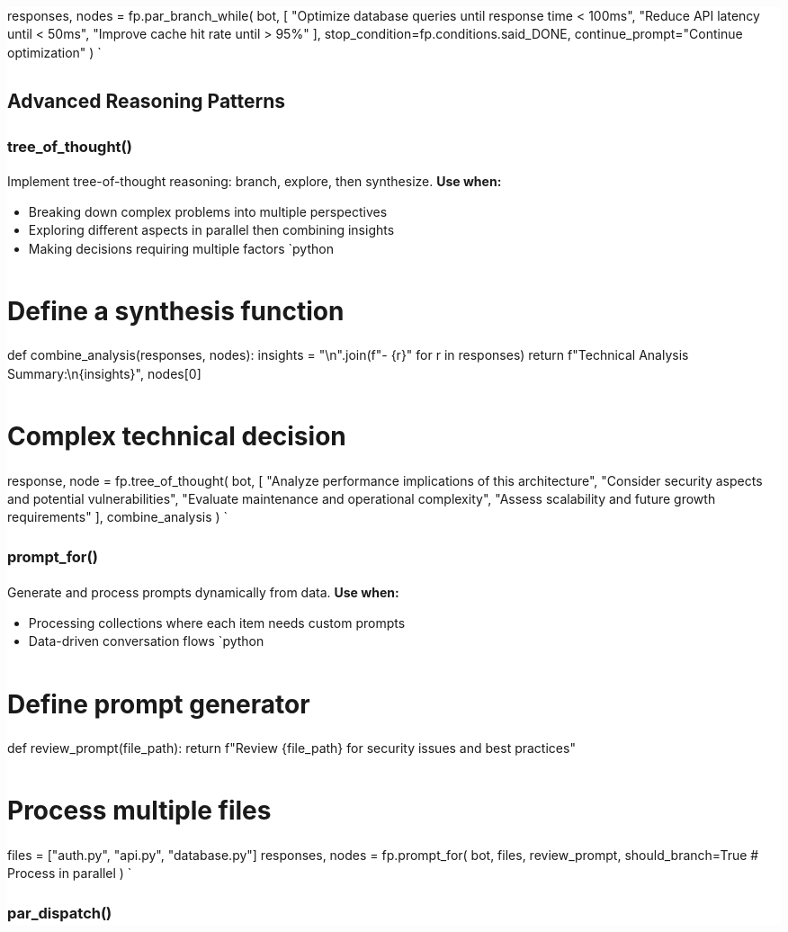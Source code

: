 responses, nodes = fp.par_branch_while(
    bot,
    [
        "Optimize database queries until response time < 100ms",
        "Reduce API latency until < 50ms",
        "Improve cache hit rate until > 95%"
    ],
    stop_condition=fp.conditions.said_DONE,
    continue_prompt="Continue optimization"
)
`
## Advanced Reasoning Patterns
### tree_of_thought()
Implement tree-of-thought reasoning: branch, explore, then synthesize.
**Use when:**
- Breaking down complex problems into multiple perspectives
- Exploring different aspects in parallel then combining insights
- Making decisions requiring multiple factors
`python
# Define a synthesis function
def combine_analysis(responses, nodes):
    insights = "\n".join(f"- {r}" for r in responses)
    return f"Technical Analysis Summary:\n{insights}", nodes[0]
# Complex technical decision
response, node = fp.tree_of_thought(
    bot,
    [
        "Analyze performance implications of this architecture",
        "Consider security aspects and potential vulnerabilities", 
        "Evaluate maintenance and operational complexity",
        "Assess scalability and future growth requirements"
    ],
    combine_analysis
)
`
### prompt_for()
Generate and process prompts dynamically from data.
**Use when:**
- Processing collections where each item needs custom prompts
- Data-driven conversation flows
`python
# Define prompt generator
def review_prompt(file_path):
    return f"Review {file_path} for security issues and best practices"
# Process multiple files
files = ["auth.py", "api.py", "database.py"]
responses, nodes = fp.prompt_for(
    bot,
    files,
    review_prompt,
    should_branch=True  # Process in parallel
)
`
### par_dispatch()